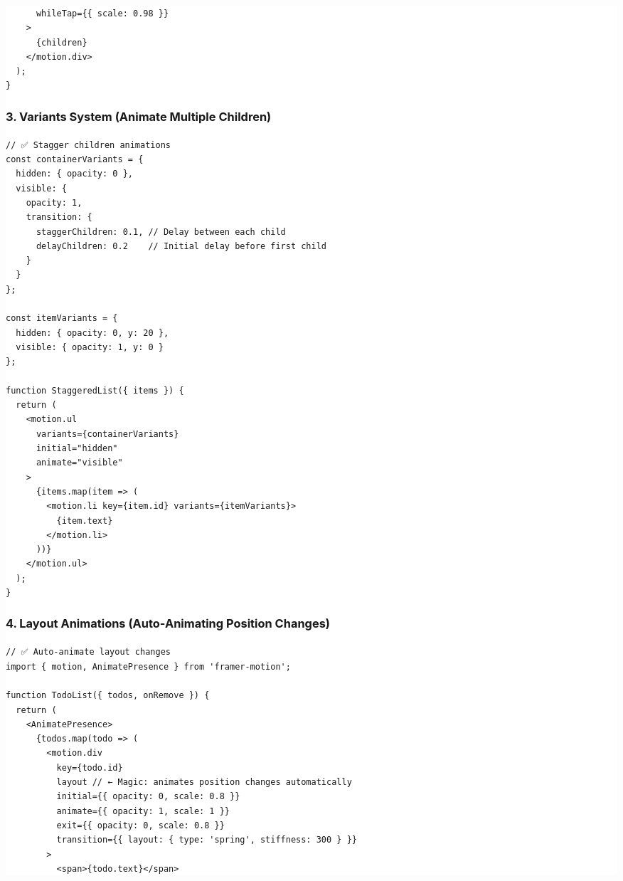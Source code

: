 ```tsx
      whileTap={{ scale: 0.98 }}
    >
      {children}
    </motion.div>
  );
}
```

### 3. Variants System (Animate Multiple Children)

```tsx
// ✅ Stagger children animations
const containerVariants = {
  hidden: { opacity: 0 },
  visible: {
    opacity: 1,
    transition: {
      staggerChildren: 0.1, // Delay between each child
      delayChildren: 0.2    // Initial delay before first child
    }
  }
};

const itemVariants = {
  hidden: { opacity: 0, y: 20 },
  visible: { opacity: 1, y: 0 }
};

function StaggeredList({ items }) {
  return (
    <motion.ul
      variants={containerVariants}
      initial="hidden"
      animate="visible"
    >
      {items.map(item => (
        <motion.li key={item.id} variants={itemVariants}>
          {item.text}
        </motion.li>
      ))}
    </motion.ul>
  );
}
```

### 4. Layout Animations (Auto-Animating Position Changes)

```tsx
// ✅ Auto-animate layout changes
import { motion, AnimatePresence } from 'framer-motion';

function TodoList({ todos, onRemove }) {
  return (
    <AnimatePresence>
      {todos.map(todo => (
        <motion.div
          key={todo.id}
          layout // ← Magic: animates position changes automatically
          initial={{ opacity: 0, scale: 0.8 }}
          animate={{ opacity: 1, scale: 1 }}
          exit={{ opacity: 0, scale: 0.8 }}
          transition={{ layout: { type: 'spring', stiffness: 300 } }}
        >
          <span>{todo.text}</span>
```
